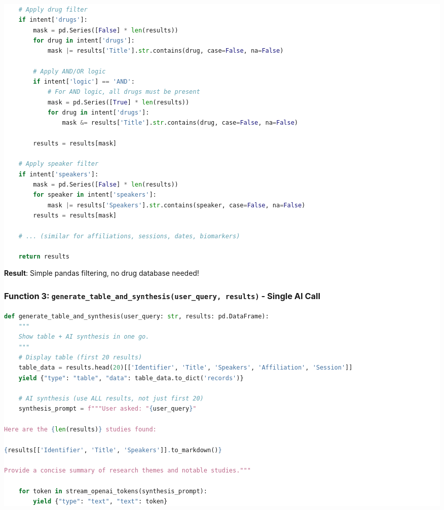 ```python
    # Apply drug filter
    if intent['drugs']:
        mask = pd.Series([False] * len(results))
        for drug in intent['drugs']:
            mask |= results['Title'].str.contains(drug, case=False, na=False)

        # Apply AND/OR logic
        if intent['logic'] == 'AND':
            # For AND logic, all drugs must be present
            mask = pd.Series([True] * len(results))
            for drug in intent['drugs']:
                mask &= results['Title'].str.contains(drug, case=False, na=False)

        results = results[mask]

    # Apply speaker filter
    if intent['speakers']:
        mask = pd.Series([False] * len(results))
        for speaker in intent['speakers']:
            mask |= results['Speakers'].str.contains(speaker, case=False, na=False)
        results = results[mask]

    # ... (similar for affiliations, sessions, dates, biomarkers)

    return results
```

**Result**: Simple pandas filtering, no drug database needed!

### Function 3: `generate_table_and_synthesis(user_query, results)` - Single AI Call
```python
def generate_table_and_synthesis(user_query: str, results: pd.DataFrame):
    """
    Show table + AI synthesis in one go.
    """
    # Display table (first 20 results)
    table_data = results.head(20)[['Identifier', 'Title', 'Speakers', 'Affiliation', 'Session']]
    yield {"type": "table", "data": table_data.to_dict('records')}

    # AI synthesis (use ALL results, not just first 20)
    synthesis_prompt = f"""User asked: "{user_query}"

Here are the {len(results)} studies found:

{results[['Identifier', 'Title', 'Speakers']].to_markdown()}

Provide a concise summary of research themes and notable studies."""

    for token in stream_openai_tokens(synthesis_prompt):
        yield {"type": "text", "text": token}
```
